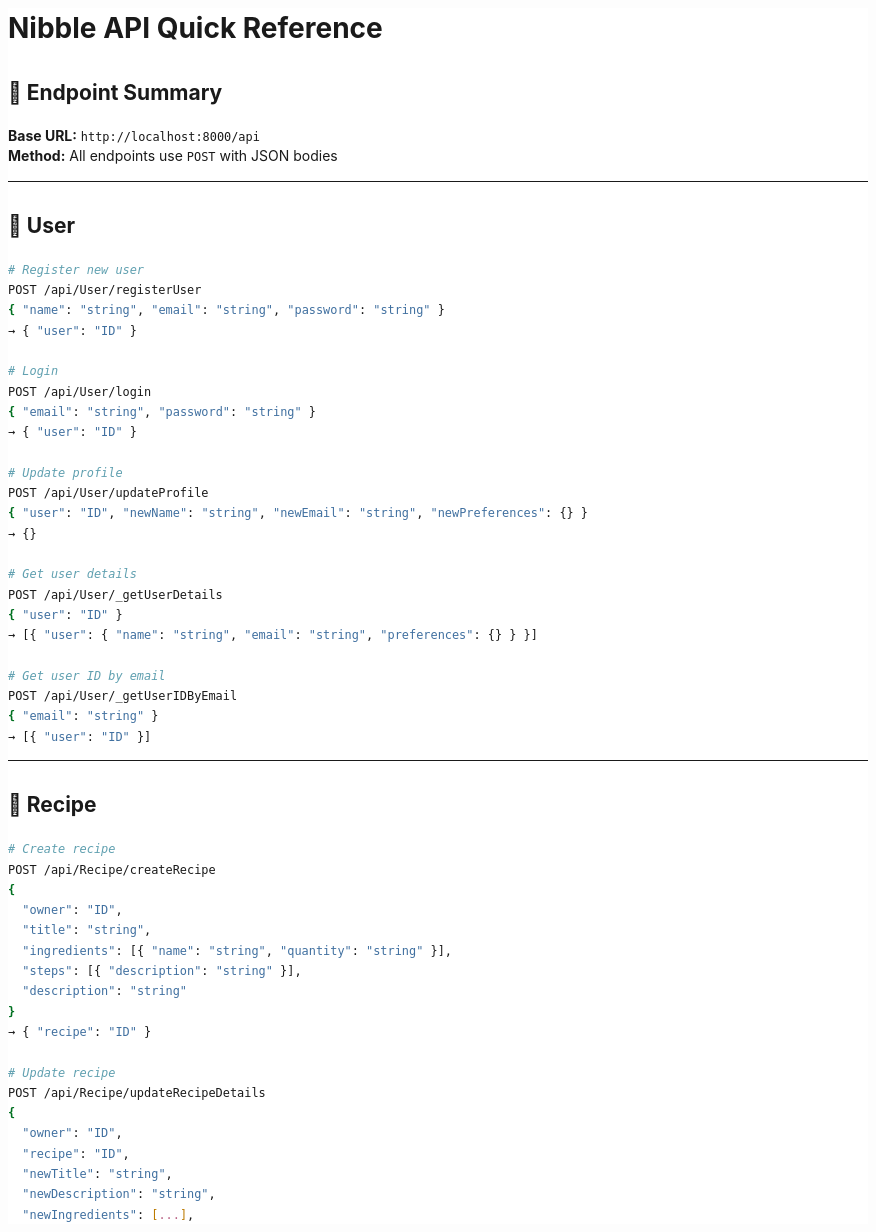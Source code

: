 # Nibble API Quick Reference

## 🔗 Endpoint Summary

**Base URL:** `http://localhost:8000/api`  
**Method:** All endpoints use `POST` with JSON bodies

---

## 👤 User

```bash
# Register new user
POST /api/User/registerUser
{ "name": "string", "email": "string", "password": "string" }
→ { "user": "ID" }

# Login
POST /api/User/login
{ "email": "string", "password": "string" }
→ { "user": "ID" }

# Update profile
POST /api/User/updateProfile
{ "user": "ID", "newName": "string", "newEmail": "string", "newPreferences": {} }
→ {}

# Get user details
POST /api/User/_getUserDetails
{ "user": "ID" }
→ [{ "user": { "name": "string", "email": "string", "preferences": {} } }]

# Get user ID by email
POST /api/User/_getUserIDByEmail
{ "email": "string" }
→ [{ "user": "ID" }]
```

---

## 🍳 Recipe

```bash
# Create recipe
POST /api/Recipe/createRecipe
{
  "owner": "ID",
  "title": "string",
  "ingredients": [{ "name": "string", "quantity": "string" }],
  "steps": [{ "description": "string" }],
  "description": "string"
}
→ { "recipe": "ID" }

# Update recipe
POST /api/Recipe/updateRecipeDetails
{
  "owner": "ID",
  "recipe": "ID",
  "newTitle": "string",
  "newDescription": "string",
  "newIngredients": [...],
```